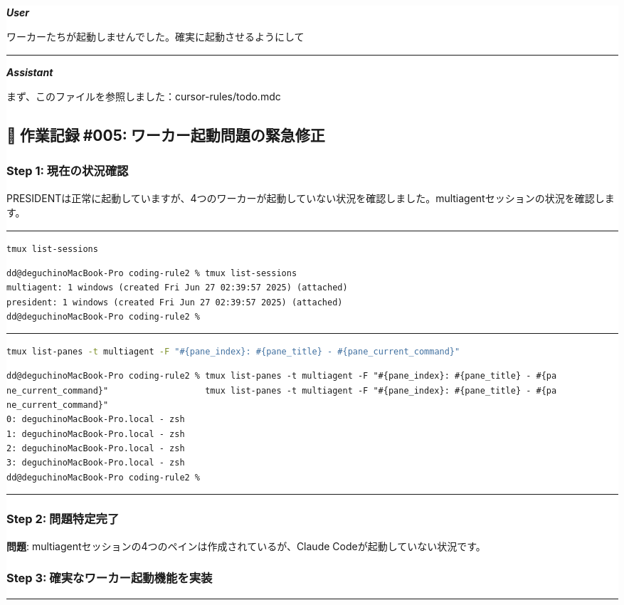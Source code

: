 
_**User**_

ワーカーたちが起動しませんでした。確実に起動させるようにして

---

_**Assistant**_

まず、このファイルを参照しました：cursor-rules/todo.mdc

## 🔧 **作業記録 #005: ワーカー起動問題の緊急修正**

### **Step 1: 現在の状況確認**

PRESIDENTは正常に起動していますが、4つのワーカーが起動していない状況を確認しました。multiagentセッションの状況を確認します。

---

```bash
tmux list-sessions
```

```
dd@deguchinoMacBook-Pro coding-rule2 % tmux list-sessions
multiagent: 1 windows (created Fri Jun 27 02:39:57 2025) (attached)
president: 1 windows (created Fri Jun 27 02:39:57 2025) (attached)
dd@deguchinoMacBook-Pro coding-rule2 %
```

---

```bash
tmux list-panes -t multiagent -F "#{pane_index}: #{pane_title} - #{pane_current_command}"
```

```
dd@deguchinoMacBook-Pro coding-rule2 % tmux list-panes -t multiagent -F "#{pane_index}: #{pane_title} - #{pa
ne_current_command}"                   tmux list-panes -t multiagent -F "#{pane_index}: #{pane_title} - #{pa
ne_current_command}"
0: deguchinoMacBook-Pro.local - zsh
1: deguchinoMacBook-Pro.local - zsh
2: deguchinoMacBook-Pro.local - zsh
3: deguchinoMacBook-Pro.local - zsh
dd@deguchinoMacBook-Pro coding-rule2 %
```

---

### **Step 2: 問題特定完了**

**問題**: multiagentセッションの4つのペインは作成されているが、Claude Codeが起動していない状況です。

### **Step 3: 確実なワーカー起動機能を実装**

---